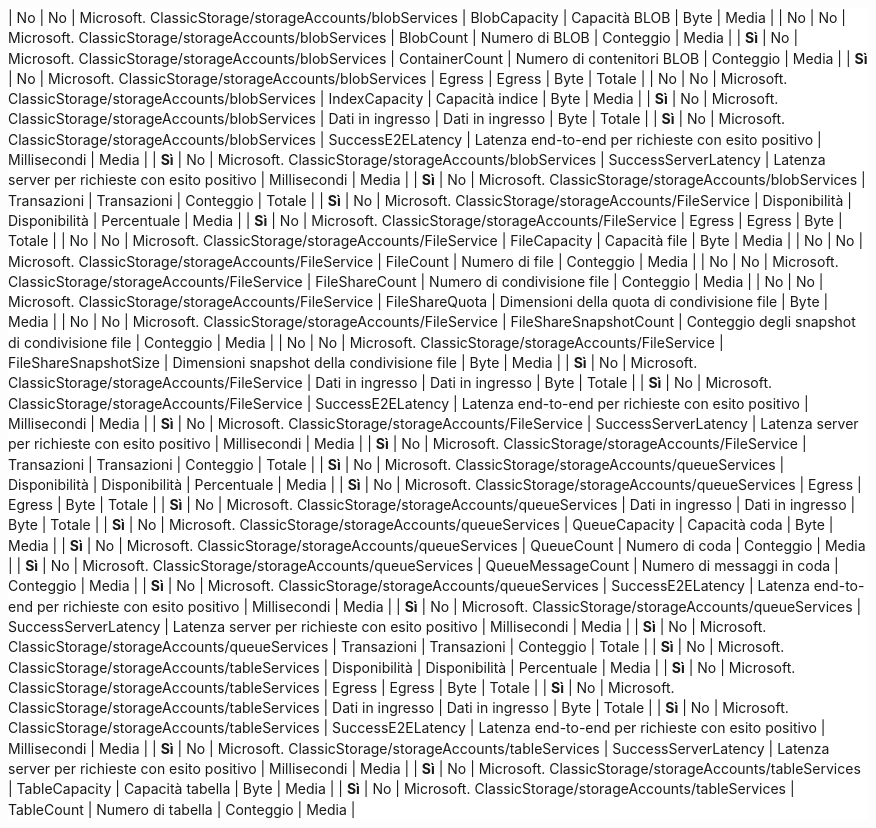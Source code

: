 | No  | No |  Microsoft. ClassicStorage/storageAccounts/blobServices  |  BlobCapacity  |  Capacità BLOB  |  Byte  |  Media | 
| No  | No |  Microsoft. ClassicStorage/storageAccounts/blobServices  |  BlobCount  |  Numero di BLOB  |  Conteggio  |  Media | 
| **Sì**  | No |  Microsoft. ClassicStorage/storageAccounts/blobServices  |  ContainerCount  |  Numero di contenitori BLOB  |  Conteggio  |  Media | 
| **Sì**  | No |  Microsoft. ClassicStorage/storageAccounts/blobServices  |  Egress  |  Egress  |  Byte  |  Totale | 
| No  | No |  Microsoft. ClassicStorage/storageAccounts/blobServices  |  IndexCapacity  |  Capacità indice  |  Byte  |  Media | 
| **Sì**  | No |  Microsoft. ClassicStorage/storageAccounts/blobServices  |  Dati in ingresso  |  Dati in ingresso  |  Byte  |  Totale | 
| **Sì**  | No |  Microsoft. ClassicStorage/storageAccounts/blobServices  |  SuccessE2ELatency  |  Latenza end-to-end per richieste con esito positivo  |  Millisecondi  |  Media | 
| **Sì**  | No |  Microsoft. ClassicStorage/storageAccounts/blobServices  |  SuccessServerLatency  |  Latenza server per richieste con esito positivo  |  Millisecondi  |  Media | 
| **Sì**  | No |  Microsoft. ClassicStorage/storageAccounts/blobServices  |  Transazioni  |  Transazioni  |  Conteggio  |  Totale | 
| **Sì**  | No |  Microsoft. ClassicStorage/storageAccounts/FileService  |  Disponibilità  |  Disponibilità  |  Percentuale  |  Media | 
| **Sì**  | No |  Microsoft. ClassicStorage/storageAccounts/FileService  |  Egress  |  Egress  |  Byte  |  Totale | 
| No  | No |  Microsoft. ClassicStorage/storageAccounts/FileService  |  FileCapacity  |  Capacità file  |  Byte  |  Media | 
| No  | No |  Microsoft. ClassicStorage/storageAccounts/FileService  |  FileCount  |  Numero di file  |  Conteggio  |  Media | 
| No  | No |  Microsoft. ClassicStorage/storageAccounts/FileService  |  FileShareCount  |  Numero di condivisione file  |  Conteggio  |  Media | 
| No  | No |  Microsoft. ClassicStorage/storageAccounts/FileService  |  FileShareQuota  |  Dimensioni della quota di condivisione file  |  Byte  |  Media | 
| No  | No |  Microsoft. ClassicStorage/storageAccounts/FileService  |  FileShareSnapshotCount  |  Conteggio degli snapshot di condivisione file  |  Conteggio  |  Media | 
| No  | No |  Microsoft. ClassicStorage/storageAccounts/FileService  |  FileShareSnapshotSize  |  Dimensioni snapshot della condivisione file  |  Byte  |  Media | 
| **Sì**  | No |  Microsoft. ClassicStorage/storageAccounts/FileService  |  Dati in ingresso  |  Dati in ingresso  |  Byte  |  Totale | 
| **Sì**  | No |  Microsoft. ClassicStorage/storageAccounts/FileService  |  SuccessE2ELatency  |  Latenza end-to-end per richieste con esito positivo  |  Millisecondi  |  Media | 
| **Sì**  | No |  Microsoft. ClassicStorage/storageAccounts/FileService  |  SuccessServerLatency  |  Latenza server per richieste con esito positivo  |  Millisecondi  |  Media | 
| **Sì**  | No |  Microsoft. ClassicStorage/storageAccounts/FileService  |  Transazioni  |  Transazioni  |  Conteggio  |  Totale | 
| **Sì**  | No |  Microsoft. ClassicStorage/storageAccounts/queueServices  |  Disponibilità  |  Disponibilità  |  Percentuale  |  Media | 
| **Sì**  | No |  Microsoft. ClassicStorage/storageAccounts/queueServices  |  Egress  |  Egress  |  Byte  |  Totale | 
| **Sì**  | No |  Microsoft. ClassicStorage/storageAccounts/queueServices  |  Dati in ingresso  |  Dati in ingresso  |  Byte  |  Totale | 
| **Sì**  | No |  Microsoft. ClassicStorage/storageAccounts/queueServices  |  QueueCapacity  |  Capacità coda  |  Byte  |  Media | 
| **Sì**  | No |  Microsoft. ClassicStorage/storageAccounts/queueServices  |  QueueCount  |  Numero di coda  |  Conteggio  |  Media | 
| **Sì**  | No |  Microsoft. ClassicStorage/storageAccounts/queueServices  |  QueueMessageCount  |  Numero di messaggi in coda  |  Conteggio  |  Media | 
| **Sì**  | No |  Microsoft. ClassicStorage/storageAccounts/queueServices  |  SuccessE2ELatency  |  Latenza end-to-end per richieste con esito positivo  |  Millisecondi  |  Media | 
| **Sì**  | No |  Microsoft. ClassicStorage/storageAccounts/queueServices  |  SuccessServerLatency  |  Latenza server per richieste con esito positivo  |  Millisecondi  |  Media | 
| **Sì**  | No |  Microsoft. ClassicStorage/storageAccounts/queueServices  |  Transazioni  |  Transazioni  |  Conteggio  |  Totale | 
| **Sì**  | No |  Microsoft. ClassicStorage/storageAccounts/tableServices  |  Disponibilità  |  Disponibilità  |  Percentuale  |  Media | 
| **Sì**  | No |  Microsoft. ClassicStorage/storageAccounts/tableServices  |  Egress  |  Egress  |  Byte  |  Totale | 
| **Sì**  | No |  Microsoft. ClassicStorage/storageAccounts/tableServices  |  Dati in ingresso  |  Dati in ingresso  |  Byte  |  Totale | 
| **Sì**  | No |  Microsoft. ClassicStorage/storageAccounts/tableServices  |  SuccessE2ELatency  |  Latenza end-to-end per richieste con esito positivo  |  Millisecondi  |  Media | 
| **Sì**  | No |  Microsoft. ClassicStorage/storageAccounts/tableServices  |  SuccessServerLatency  |  Latenza server per richieste con esito positivo  |  Millisecondi  |  Media | 
| **Sì**  | No |  Microsoft. ClassicStorage/storageAccounts/tableServices  |  TableCapacity  |  Capacità tabella  |  Byte  |  Media | 
| **Sì**  | No |  Microsoft. ClassicStorage/storageAccounts/tableServices  |  TableCount  |  Numero di tabella  |  Conteggio  |  Media | 
